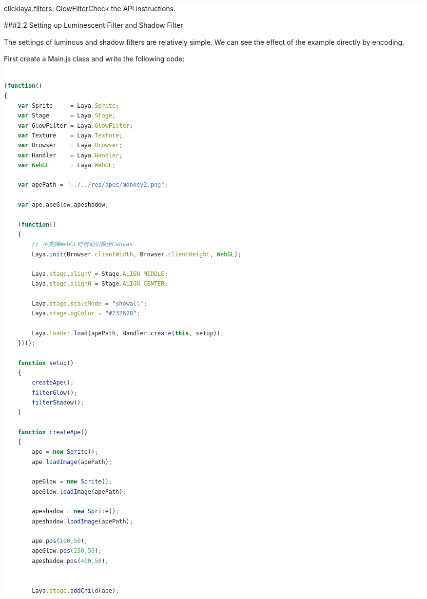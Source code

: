 click[laya.filters. GlowFilter](http://layaair.ldc.layabox.com/api/index.html?category=Filter&class=laya.filters.GlowFilter)Check the API instructions.



###2.2 Setting up Luminescent Filter and Shadow Filter

The settings of luminous and shadow filters are relatively simple. We can see the effect of the example directly by encoding.

First create a Main.js class and write the following code:


```javascript

(function()
{
	var Sprite     = Laya.Sprite;
	var Stage      = Laya.Stage;
	var GlowFilter = Laya.GlowFilter;
	var Texture    = Laya.Texture;
	var Browser    = Laya.Browser;
	var Handler    = Laya.Handler;
	var WebGL      = Laya.WebGL;

	var apePath = "../../res/apes/monkey2.png";

	var ape,apeGlow,apeshadow;

	(function()
	{
		// 不支持WebGL时自动切换至Canvas
		Laya.init(Browser.clientWidth, Browser.clientHeight, WebGL);

		Laya.stage.alignV = Stage.ALIGN_MIDDLE;
		Laya.stage.alignH = Stage.ALIGN_CENTER;

		Laya.stage.scaleMode = "showall";
		Laya.stage.bgColor = "#232628";

		Laya.loader.load(apePath, Handler.create(this, setup));
	})();

	function setup()
	{
		createApe();
		filterGlow();
		filterShadow();
	}

	function createApe()
	{
		ape = new Sprite();
		ape.loadImage(apePath);

		apeGlow = new Sprite();
		apeGlow.loadImage(apePath);

		apeshadow = new Sprite();
		apeshadow.loadImage(apePath);

		ape.pos(100,50);
		apeGlow.pos(250,50);
		apeshadow.pos(400,50);
		

		Laya.stage.addChild(ape);
```